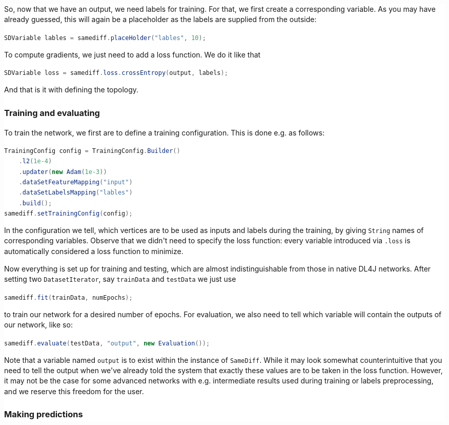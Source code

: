 So, now that we have an output, we need labels for training. For that, we first create a corresponding variable.
As you may have already guessed, this will again be a placeholder as the labels are supplied from the outside:
```java
SDVariable lables = samediff.placeHolder("lables", 10);
```
To compute gradients, we just need to add a loss function. We do it like that
```java
SDVariable loss = samediff.loss.crossEntropy(output, labels);
```
And that is it with defining the topology. 

### Training and evaluating

To train the network, we first are to define a training configuration. This is done e.g. as follows:
```java
TrainingConfig config = TrainingConfig.Builder()
    .l2(1e-4)
    .updater(new Adam(1e-3))
    .dataSetFeatureMapping("input")
    .dataSetLabelsMapping("lables")
    .build();
samediff.setTrainingConfig(config);
```
In the configuration we tell, which vertices are to be used as inputs and labels during the training, by giving `String` 
names of corresponding variables. Observe that we didn't need to specify the loss function: every variable introduced 
via `.loss` is automatically considered a loss function to minimize. 

Now everything is set up for training and testing, which are almost indistinguishable from those in native DL4J networks.
After setting two `DatasetIterator`, say `trainData` and `testData` we just use
```java
samediff.fit(trainData, numEpochs);
``` 
to train our network for a desired number of epochs. For evaluation, we also need to tell which variable will contain 
the outputs of our network, like so:
```java
samediff.evaluate(testData, "output", new Evaluation());
```
Note that a variable named `output` is to exist within the instance of `SameDiff`. While it may look somewhat 
counterintuitive that you need to tell the output when we've already told the system that exactly these values are to be
taken in the loss function. However, it may not be the case for some advanced networks with e.g. intermediate results
used during training or labels preprocessing, and we reserve this freedom for the user.

### Making predictions
